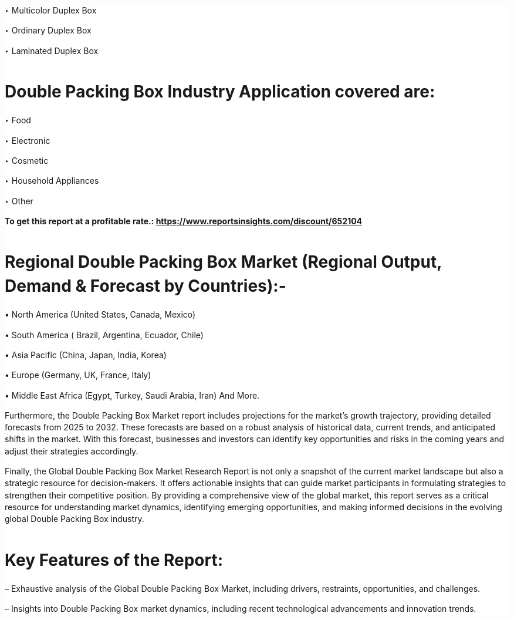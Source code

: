 ‣ Multicolor Duplex Box

‣ Ordinary Duplex Box

‣ Laminated Duplex Box

# <strong>Double Packing Box Industry Application covered are:</strong>

‣ Food

‣ Electronic

‣ Cosmetic

‣ Household Appliances

‣ Other

<strong>To get this report at a profitable rate.: <a href=https://www.reportsinsights.com/discount/652104>https://www.reportsinsights.com/discount/652104</a></strong>

# <strong>Regional Double Packing Box Market (Regional Output, Demand &amp; Forecast by Countries):-</strong>

• North America (United States, Canada, Mexico)

• South America ( Brazil, Argentina, Ecuador, Chile)

• Asia Pacific (China, Japan, India, Korea)

• Europe (Germany, UK, France, Italy)

• Middle East Africa (Egypt, Turkey, Saudi Arabia, Iran) And More.

Furthermore, the Double Packing Box Market report includes projections for the market’s growth trajectory, providing detailed forecasts from 2025 to 2032. These forecasts are based on a robust analysis of historical data, current trends, and anticipated shifts in the market. With this forecast, businesses and investors can identify key opportunities and risks in the coming years and adjust their strategies accordingly.

Finally, the Global Double Packing Box Market Research Report is not only a snapshot of the current market landscape but also a strategic resource for decision-makers. It offers actionable insights that can guide market participants in formulating strategies to strengthen their competitive position. By providing a comprehensive view of the global market, this report serves as a critical resource for understanding market dynamics, identifying emerging opportunities, and making informed decisions in the evolving global Double Packing Box industry.

# <strong>Key Features of the Report:</strong>

– Exhaustive analysis of the Global Double Packing Box Market, including drivers, restraints, opportunities, and challenges.

– Insights into Double Packing Box market dynamics, including recent technological advancements and innovation trends.
